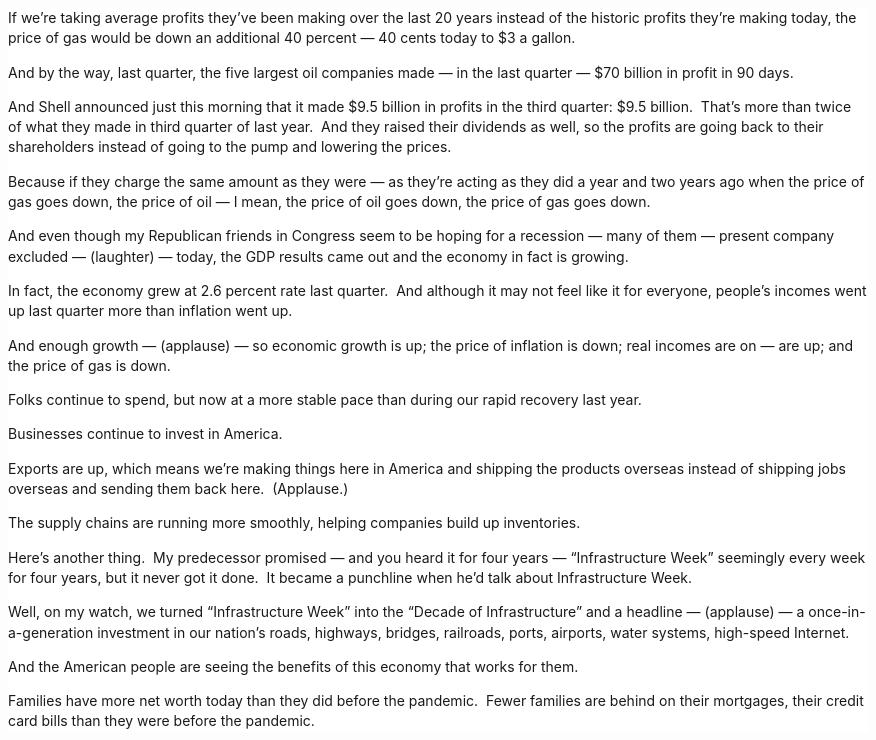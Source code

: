 If we’re taking average profits they’ve been making over the last 20
years instead of the historic profits they’re making today, the price of
gas would be down an additional 40 percent — 40 cents today to $3 a
gallon.  
  
And by the way, last quarter, the five largest oil companies made — in
the last quarter — $70 billion in profit in 90 days.  
  
And Shell announced just this morning that it made $9.5 billion in
profits in the third quarter: $9.5 billion.  That’s more than twice of
what they made in third quarter of last year.  And they raised their
dividends as well, so the profits are going back to their shareholders
instead of going to the pump and lowering the prices.   
  
Because if they charge the same amount as they were — as they’re acting
as they did a year and two years ago when the price of gas goes down,
the price of oil — I mean, the price of oil goes down, the price of gas
goes down.  
  
And even though my Republican friends in Congress seem to be hoping for
a recession — many of them — present company excluded — (laughter) —
today, the GDP results came out and the economy in fact is growing.  
  
In fact, the economy grew at 2.6 percent rate last quarter.  And
although it may not feel like it for everyone, people’s incomes went up
last quarter more than inflation went up.   
  
And enough growth — (applause) — so economic growth is up; the price of
inflation is down; real incomes are on — are up; and the price of gas is
down.  
  
Folks continue to spend, but now at a more stable pace than during our
rapid recovery last year.  
  
Businesses continue to invest in America.  
  
Exports are up, which means we’re making things here in America and
shipping the products overseas instead of shipping jobs overseas and
sending them back here.  (Applause.)  
  
The supply chains are running more smoothly, helping companies build up
inventories.  
  
Here’s another thing.  My predecessor promised — and you heard it for
four years — “Infrastructure Week” seemingly every week for four years,
but it never got it done.  It became a punchline when he’d talk about
Infrastructure Week.  
  
Well, on my watch, we turned “Infrastructure Week” into the “Decade of
Infrastructure” and a headline — (applause) — a once-in-a-generation
investment in our nation’s roads, highways, bridges, railroads, ports,
airports, water systems, high-speed Internet.  
  
And the American people are seeing the benefits of this economy that
works for them.  
  
Families have more net worth today than they did before the pandemic. 
Fewer families are behind on their mortgages, their credit card bills
than they were before the pandemic.  
  